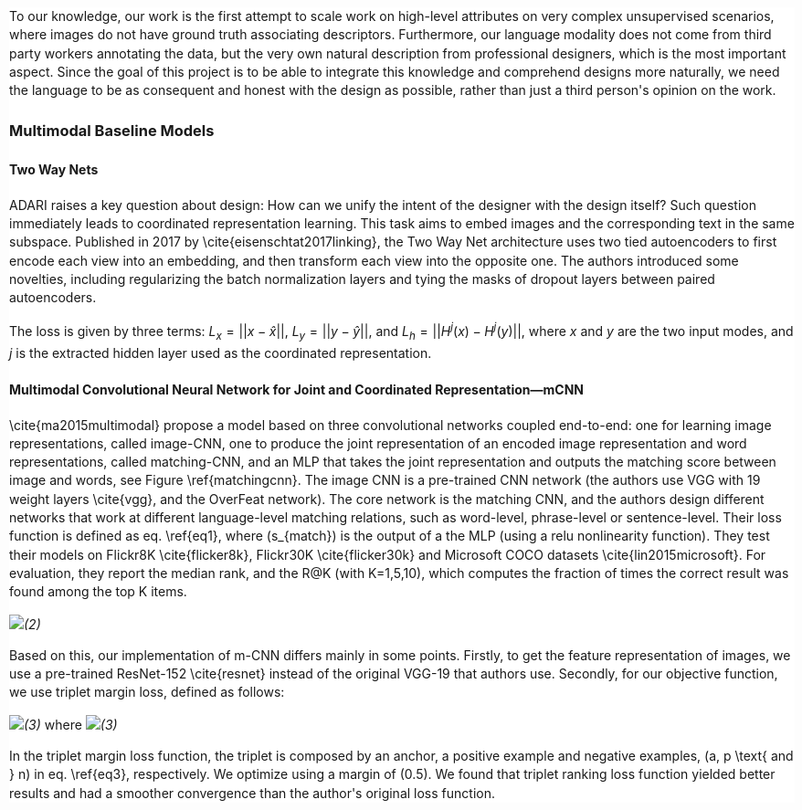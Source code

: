 To our knowledge, our work is the first attempt to scale work on high-level attributes on very complex unsupervised scenarios, where images do not have ground truth associating descriptors. Furthermore, our language modality does not come from third party workers annotating the data, but the very own natural description from professional designers, which is the most important aspect. Since the goal of this project is to be able to integrate this knowledge and comprehend designs more naturally, we need the language to be as consequent and honest with the design as possible, rather than just a third person's opinion on the work. 

### Multimodal Baseline Models

#### Two Way Nets
ADARI raises a key question about design: How can we unify the intent of the designer with the design itself? Such question immediately leads to coordinated representation learning. This task aims to embed images and the corresponding text in the same subspace. Published in 2017 by \cite{eisenschtat2017linking}, the Two Way Net architecture uses two tied autoencoders to first encode each view into an embedding, and then transform each view into the opposite one. The authors introduced some novelties, including regularizing the batch normalization layers and tying the masks of dropout layers between paired autoencoders. 

The loss is given by three terms: $L_x = ||x - \hat{x}||$, $L_y = ||y - \hat{y}||$, and $L_h = ||H^j(x) - H^j(y)||$, where $x$ and $y$ are the two input modes, and $j$ is the extracted hidden layer used as the coordinated representation. 

#### Multimodal Convolutional Neural Network for Joint and Coordinated Representation—mCNN
\cite{ma2015multimodal} propose a model based on three convolutional networks coupled end-to-end: one for learning image representations, called image-CNN, one to produce the joint representation of an encoded image representation and word representations, called matching-CNN, and an MLP that takes the joint representation and outputs the matching score between image and words, see Figure \ref{matchingcnn}. The image CNN is a pre-trained CNN network (the authors use VGG with 19 weight layers \cite{vgg}, and the OverFeat network). The core network is the matching CNN, and the authors design different networks that work at different language-level matching relations, such as word-level, phrase-level or sentence-level. Their loss function is defined as eq. \ref{eq1}, where \(s_{match}\) is the output of a the MLP (using a relu nonlinearity function). They test their models on Flickr8K \cite{flicker8k}, Flickr30K \cite{flicker30k} and Microsoft COCO datasets \cite{lin2015microsoft}. For evaluation, they report the median rank, and the R@K (with K=1,5,10), which computes the fraction of times the correct result was found among the top K items. 

<img src="https://render.githubusercontent.com/render/math?math=loss(image,label) = max [0, margin - s_{match}(x_{n}, y{n}) + s_{match}(x_{n}, y{m})"><em>(2)</em>

Based on this, our implementation of m-CNN differs mainly in some points. Firstly, to get the feature representation of images, we use a pre-trained ResNet-152 \cite{resnet} instead of the original VGG-19 that authors use. Secondly, for our objective function, we use triplet margin loss, defined as follows:

<img src="https://render.githubusercontent.com/render/math?math=loss(image,label) = max[d(a_i, p_i) - d(a_i, n_i) + margin, 0])"><em>(3)</em>
where <img src="https://render.githubusercontent.com/render/math?math=d(x_i, y_i) = ||x_i - y_i||_p)"><em>(3)</em>

In the triplet margin loss function, the triplet is composed by an anchor, a positive example and negative examples, \(a, p \text{ and } n\) in eq. \ref{eq3}, respectively. We optimize using a margin of \(0.5\). We found that triplet ranking loss function yielded better results and had a smoother convergence than the author's original loss function. 
